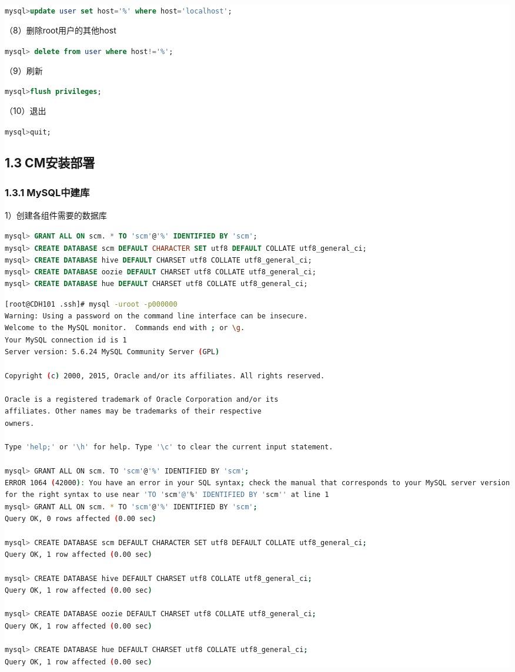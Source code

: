 ```sql
mysql>update user set host='%' where host='localhost';
```

（8）删除root用户的其他host

```sql
mysql> delete from user where host!='%';
```

（9）刷新

```sql
mysql>flush privileges;
```

（10）退出

```sql
mysql>quit;
```



## 1.3 CM安装部署

### 1.3.1 MySQL中建库

1）创建各组件需要的数据库

```sql
mysql> GRANT ALL ON scm. * TO 'scm'@'%' IDENTIFIED BY 'scm';
mysql> CREATE DATABASE scm DEFAULT CHARACTER SET utf8 DEFAULT COLLATE utf8_general_ci;
mysql> CREATE DATABASE hive DEFAULT CHARSET utf8 COLLATE utf8_general_ci;
mysql> CREATE DATABASE oozie DEFAULT CHARSET utf8 COLLATE utf8_general_ci;
mysql> CREATE DATABASE hue DEFAULT CHARSET utf8 COLLATE utf8_general_ci; 
```

```sh
[root@CDH101 .ssh]# mysql -uroot -p000000
Warning: Using a password on the command line interface can be insecure.
Welcome to the MySQL monitor.  Commands end with ; or \g.
Your MySQL connection id is 1
Server version: 5.6.24 MySQL Community Server (GPL)

Copyright (c) 2000, 2015, Oracle and/or its affiliates. All rights reserved.

Oracle is a registered trademark of Oracle Corporation and/or its
affiliates. Other names may be trademarks of their respective
owners.

Type 'help;' or '\h' for help. Type '\c' to clear the current input statement.

mysql> GRANT ALL ON scm. TO 'scm'@'%' IDENTIFIED BY 'scm';
ERROR 1064 (42000): You have an error in your SQL syntax; check the manual that corresponds to your MySQL server version for the right syntax to use near 'TO 'scm'@'%' IDENTIFIED BY 'scm'' at line 1
mysql> GRANT ALL ON scm. * TO 'scm'@'%' IDENTIFIED BY 'scm';
Query OK, 0 rows affected (0.00 sec)

mysql> CREATE DATABASE scm DEFAULT CHARACTER SET utf8 DEFAULT COLLATE utf8_general_ci;
Query OK, 1 row affected (0.00 sec)

mysql> CREATE DATABASE hive DEFAULT CHARSET utf8 COLLATE utf8_general_ci;
Query OK, 1 row affected (0.00 sec)

mysql> CREATE DATABASE oozie DEFAULT CHARSET utf8 COLLATE utf8_general_ci;
Query OK, 1 row affected (0.00 sec)

mysql> CREATE DATABASE hue DEFAULT CHARSET utf8 COLLATE utf8_general_ci; 
Query OK, 1 row affected (0.00 sec)
```